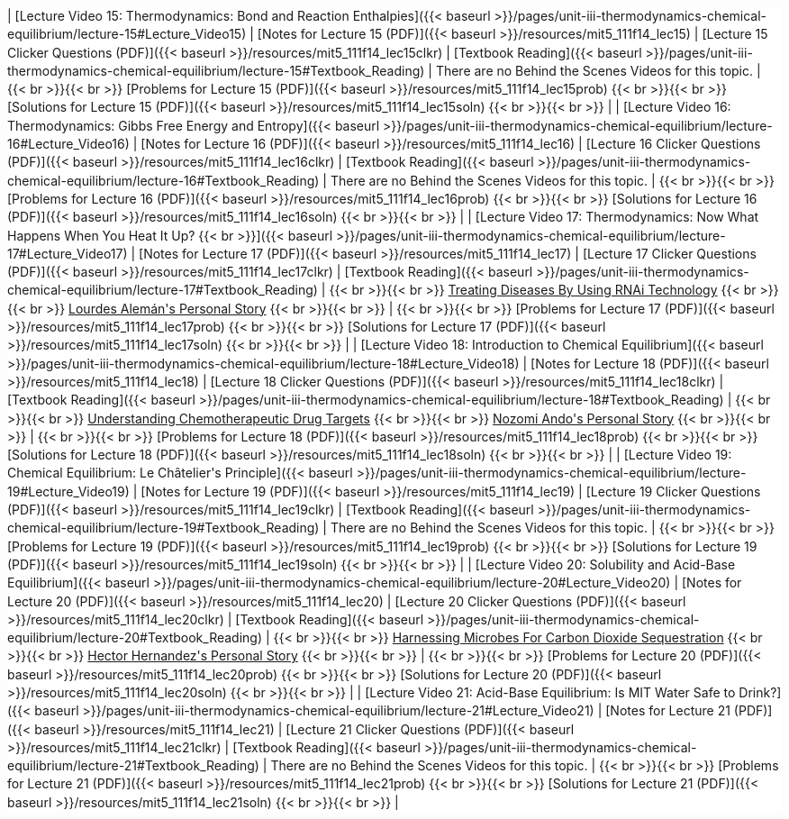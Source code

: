 | [Lecture Video 15: Thermodynamics: Bond and Reaction Enthalpies]({{< baseurl >}}/pages/unit-iii-thermodynamics-chemical-equilibrium/lecture-15#Lecture_Video15) | [Notes for Lecture 15 (PDF)]({{< baseurl >}}/resources/mit5_111f14_lec15) | [Lecture 15 Clicker Questions (PDF)]({{< baseurl >}}/resources/mit5_111f14_lec15clkr) | [Textbook Reading]({{< baseurl >}}/pages/unit-iii-thermodynamics-chemical-equilibrium/lecture-15#Textbook_Reading) | There are no Behind the Scenes Videos for this topic. |  {{< br >}}{{< br >}} [Problems for Lecture 15 (PDF)]({{< baseurl >}}/resources/mit5_111f14_lec15prob) {{< br >}}{{< br >}} [Solutions for Lecture 15 (PDF)]({{< baseurl >}}/resources/mit5_111f14_lec15soln) {{< br >}}{{< br >}}  |
| [Lecture Video 16: Thermodynamics: Gibbs Free Energy and Entropy]({{< baseurl >}}/pages/unit-iii-thermodynamics-chemical-equilibrium/lecture-16#Lecture_Video16) | [Notes for Lecture 16 (PDF)]({{< baseurl >}}/resources/mit5_111f14_lec16) | [Lecture 16 Clicker Questions (PDF)]({{< baseurl >}}/resources/mit5_111f14_lec16clkr) | [Textbook Reading]({{< baseurl >}}/pages/unit-iii-thermodynamics-chemical-equilibrium/lecture-16#Textbook_Reading) | There are no Behind the Scenes Videos for this topic. |  {{< br >}}{{< br >}} [Problems for Lecture 16 (PDF)]({{< baseurl >}}/resources/mit5_111f14_lec16prob) {{< br >}}{{< br >}} [Solutions for Lecture 16 (PDF)]({{< baseurl >}}/resources/mit5_111f14_lec16soln) {{< br >}}{{< br >}}  |
| [Lecture Video 17: Thermodynamics: Now What Happens When You Heat It Up?  {{< br >}}]({{< baseurl >}}/pages/unit-iii-thermodynamics-chemical-equilibrium/lecture-17#Lecture_Video17) | [Notes for Lecture 17 (PDF)]({{< baseurl >}}/resources/mit5_111f14_lec17) | [Lecture 17 Clicker Questions (PDF)]({{< baseurl >}}/resources/mit5_111f14_lec17clkr) | [Textbook Reading]({{< baseurl >}}/pages/unit-iii-thermodynamics-chemical-equilibrium/lecture-17#Textbook_Reading) |  {{< br >}}{{< br >}} [Treating Diseases By Using RNAi Technology](http://techtv.mit.edu/videos/24146-treating-diseases-by-using-rnai-technology) {{< br >}}{{< br >}} [Lourdes Alemán's Personal Story](http://techtv.mit.edu/videos/24172-lourdes-aleman-s-personal-story) {{< br >}}{{< br >}}  |  {{< br >}}{{< br >}} [Problems for Lecture 17 (PDF)]({{< baseurl >}}/resources/mit5_111f14_lec17prob) {{< br >}}{{< br >}} [Solutions for Lecture 17 (PDF)]({{< baseurl >}}/resources/mit5_111f14_lec17soln) {{< br >}}{{< br >}}  |
| [Lecture Video 18: Introduction to Chemical Equilibrium]({{< baseurl >}}/pages/unit-iii-thermodynamics-chemical-equilibrium/lecture-18#Lecture_Video18) | [Notes for Lecture 18 (PDF)]({{< baseurl >}}/resources/mit5_111f14_lec18) | [Lecture 18 Clicker Questions (PDF)]({{< baseurl >}}/resources/mit5_111f14_lec18clkr) | [Textbook Reading]({{< baseurl >}}/pages/unit-iii-thermodynamics-chemical-equilibrium/lecture-18#Textbook_Reading) |  {{< br >}}{{< br >}} [Understanding Chemotherapeutic Drug Targets](http://techtv.mit.edu/videos/24148-understanding-chemotherapeutic-drug-targets) {{< br >}}{{< br >}} [Nozomi Ando's Personal Story](http://techtv.mit.edu/videos/24147-nozomi-ando-s-personal-story) {{< br >}}{{< br >}}  |  {{< br >}}{{< br >}} [Problems for Lecture 18 (PDF)]({{< baseurl >}}/resources/mit5_111f14_lec18prob) {{< br >}}{{< br >}} [Solutions for Lecture 18 (PDF)]({{< baseurl >}}/resources/mit5_111f14_lec18soln) {{< br >}}{{< br >}}  |
| [Lecture Video 19: Chemical Equilibrium: Le Châtelier's Principle]({{< baseurl >}}/pages/unit-iii-thermodynamics-chemical-equilibrium/lecture-19#Lecture_Video19) | [Notes for Lecture 19 (PDF)]({{< baseurl >}}/resources/mit5_111f14_lec19) | [Lecture 19 Clicker Questions (PDF)]({{< baseurl >}}/resources/mit5_111f14_lec19clkr) | [Textbook Reading]({{< baseurl >}}/pages/unit-iii-thermodynamics-chemical-equilibrium/lecture-19#Textbook_Reading) | There are no Behind the Scenes Videos for this topic. |  {{< br >}}{{< br >}} [Problems for Lecture 19 (PDF)]({{< baseurl >}}/resources/mit5_111f14_lec19prob) {{< br >}}{{< br >}} [Solutions for Lecture 19 (PDF)]({{< baseurl >}}/resources/mit5_111f14_lec19soln) {{< br >}}{{< br >}}  |
| [Lecture Video 20: Solubility and Acid-Base Equilibrium]({{< baseurl >}}/pages/unit-iii-thermodynamics-chemical-equilibrium/lecture-20#Lecture_Video20) | [Notes for Lecture 20 (PDF)]({{< baseurl >}}/resources/mit5_111f14_lec20) | [Lecture 20 Clicker Questions (PDF)]({{< baseurl >}}/resources/mit5_111f14_lec20clkr) | [Textbook Reading]({{< baseurl >}}/pages/unit-iii-thermodynamics-chemical-equilibrium/lecture-20#Textbook_Reading) |  {{< br >}}{{< br >}} [Harnessing Microbes For Carbon Dioxide Sequestration](http://techtv.mit.edu/videos/24158-harnessing-microbes-for-carbon-dioxide-sequestration) {{< br >}}{{< br >}} [Hector Hernandez's Personal Story](http://techtv.mit.edu/videos/24157-hector-hernandez-s-personal-story) {{< br >}}{{< br >}}  |  {{< br >}}{{< br >}} [Problems for Lecture 20 (PDF)]({{< baseurl >}}/resources/mit5_111f14_lec20prob) {{< br >}}{{< br >}} [Solutions for Lecture 20 (PDF)]({{< baseurl >}}/resources/mit5_111f14_lec20soln) {{< br >}}{{< br >}}  |
| [Lecture Video 21: Acid-Base Equilibrium: Is MIT Water Safe to Drink?]({{< baseurl >}}/pages/unit-iii-thermodynamics-chemical-equilibrium/lecture-21#Lecture_Video21) | [Notes for Lecture 21 (PDF)]({{< baseurl >}}/resources/mit5_111f14_lec21) | [Lecture 21 Clicker Questions (PDF)]({{< baseurl >}}/resources/mit5_111f14_lec21clkr) | [Textbook Reading]({{< baseurl >}}/pages/unit-iii-thermodynamics-chemical-equilibrium/lecture-21#Textbook_Reading) | There are no Behind the Scenes Videos for this topic. |  {{< br >}}{{< br >}} [Problems for Lecture 21 (PDF)]({{< baseurl >}}/resources/mit5_111f14_lec21prob) {{< br >}}{{< br >}} [Solutions for Lecture 21 (PDF)]({{< baseurl >}}/resources/mit5_111f14_lec21soln) {{< br >}}{{< br >}}  |